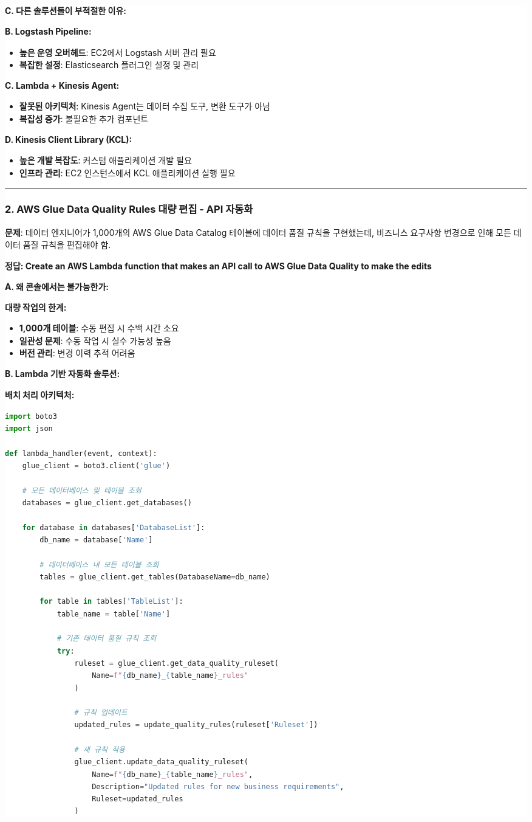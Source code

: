 **C. 다른 솔루션들이 부적절한 이유:**

**B. Logstash Pipeline:**
- **높은 운영 오버헤드**: EC2에서 Logstash 서버 관리 필요
- **복잡한 설정**: Elasticsearch 플러그인 설정 및 관리

**C. Lambda + Kinesis Agent:**
- **잘못된 아키텍처**: Kinesis Agent는 데이터 수집 도구, 변환 도구가 아님
- **복잡성 증가**: 불필요한 추가 컴포넌트

**D. Kinesis Client Library (KCL):**
- **높은 개발 복잡도**: 커스텀 애플리케이션 개발 필요
- **인프라 관리**: EC2 인스턴스에서 KCL 애플리케이션 실행 필요

---

### 2. AWS Glue Data Quality Rules 대량 편집 - API 자동화

**문제**: 데이터 엔지니어가 1,000개의 AWS Glue Data Catalog 테이블에 데이터 품질 규칙을 구현했는데, 비즈니스 요구사항 변경으로 인해 모든 데이터 품질 규칙을 편집해야 함.

**정답: Create an AWS Lambda function that makes an API call to AWS Glue Data Quality to make the edits**

**A. 왜 콘솔에서는 불가능한가:**

**대량 작업의 한계:**
- **1,000개 테이블**: 수동 편집 시 수백 시간 소요
- **일관성 문제**: 수동 작업 시 실수 가능성 높음
- **버전 관리**: 변경 이력 추적 어려움

**B. Lambda 기반 자동화 솔루션:**

**배치 처리 아키텍처:**
```python
import boto3
import json

def lambda_handler(event, context):
    glue_client = boto3.client('glue')

    # 모든 데이터베이스 및 테이블 조회
    databases = glue_client.get_databases()

    for database in databases['DatabaseList']:
        db_name = database['Name']

        # 데이터베이스 내 모든 테이블 조회
        tables = glue_client.get_tables(DatabaseName=db_name)

        for table in tables['TableList']:
            table_name = table['Name']

            # 기존 데이터 품질 규칙 조회
            try:
                ruleset = glue_client.get_data_quality_ruleset(
                    Name=f"{db_name}_{table_name}_rules"
                )

                # 규칙 업데이트
                updated_rules = update_quality_rules(ruleset['Ruleset'])

                # 새 규칙 적용
                glue_client.update_data_quality_ruleset(
                    Name=f"{db_name}_{table_name}_rules",
                    Description="Updated rules for new business requirements",
                    Ruleset=updated_rules
                )
```
